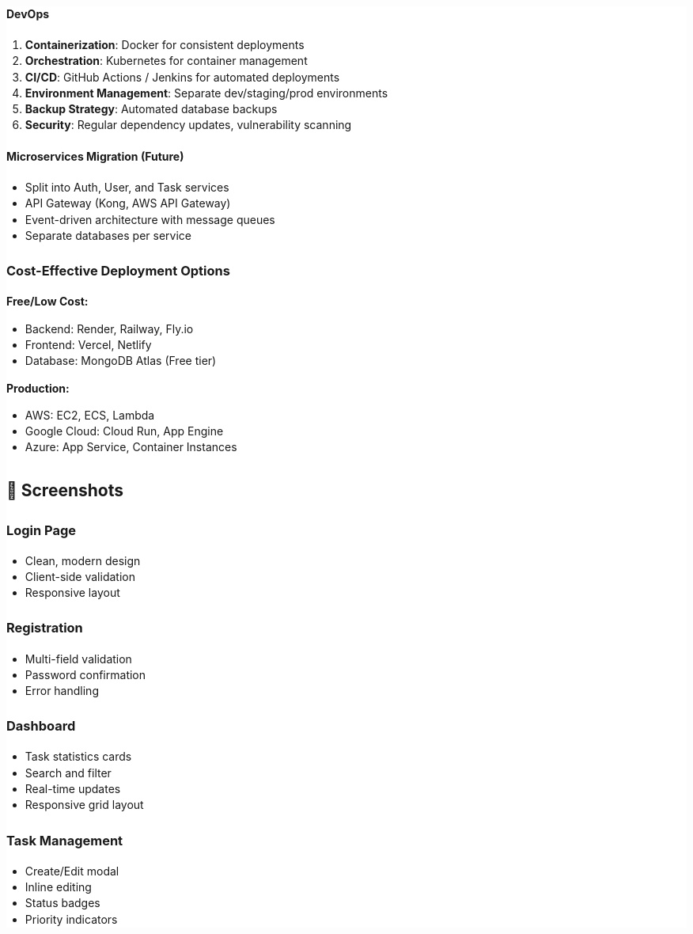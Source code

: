 #### DevOps
1. **Containerization**: Docker for consistent deployments
2. **Orchestration**: Kubernetes for container management
3. **CI/CD**: GitHub Actions / Jenkins for automated deployments
4. **Environment Management**: Separate dev/staging/prod environments
5. **Backup Strategy**: Automated database backups
6. **Security**: Regular dependency updates, vulnerability scanning

#### Microservices Migration (Future)
- Split into Auth, User, and Task services
- API Gateway (Kong, AWS API Gateway)
- Event-driven architecture with message queues
- Separate databases per service

### Cost-Effective Deployment Options

**Free/Low Cost:**
- Backend: Render, Railway, Fly.io
- Frontend: Vercel, Netlify
- Database: MongoDB Atlas (Free tier)

**Production:**
- AWS: EC2, ECS, Lambda
- Google Cloud: Cloud Run, App Engine
- Azure: App Service, Container Instances

## 🎨 Screenshots

### Login Page
- Clean, modern design
- Client-side validation
- Responsive layout

### Registration
- Multi-field validation
- Password confirmation
- Error handling

### Dashboard
- Task statistics cards
- Search and filter
- Real-time updates
- Responsive grid layout

### Task Management
- Create/Edit modal
- Inline editing
- Status badges
- Priority indicators
